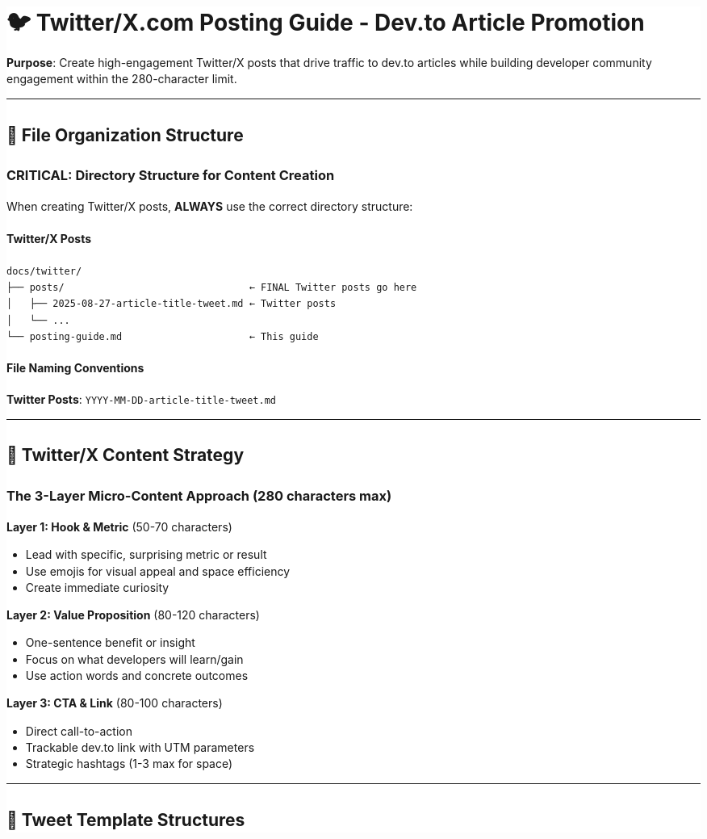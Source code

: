 # 🐦 Twitter/X.com Posting Guide - Dev.to Article Promotion

**Purpose**: Create high-engagement Twitter/X posts that drive traffic to dev.to articles while building developer community engagement within the 280-character limit.

---

## 📁 File Organization Structure

### **CRITICAL**: Directory Structure for Content Creation

When creating Twitter/X posts, **ALWAYS** use the correct directory structure:

#### Twitter/X Posts

```
docs/twitter/
├── posts/                                ← FINAL Twitter posts go here
│   ├── 2025-08-27-article-title-tweet.md ← Twitter posts
│   └── ...
└── posting-guide.md                      ← This guide
```

#### File Naming Conventions

**Twitter Posts**: `YYYY-MM-DD-article-title-tweet.md`

---

## 🎯 Twitter/X Content Strategy

### The 3-Layer Micro-Content Approach (280 characters max)

**Layer 1: Hook & Metric** (50-70 characters)

- Lead with specific, surprising metric or result
- Use emojis for visual appeal and space efficiency
- Create immediate curiosity

**Layer 2: Value Proposition** (80-120 characters)

- One-sentence benefit or insight
- Focus on what developers will learn/gain
- Use action words and concrete outcomes

**Layer 3: CTA & Link** (80-100 characters)

- Direct call-to-action
- Trackable dev.to link with UTM parameters
- Strategic hashtags (1-3 max for space)

---

## 📝 Tweet Template Structures
